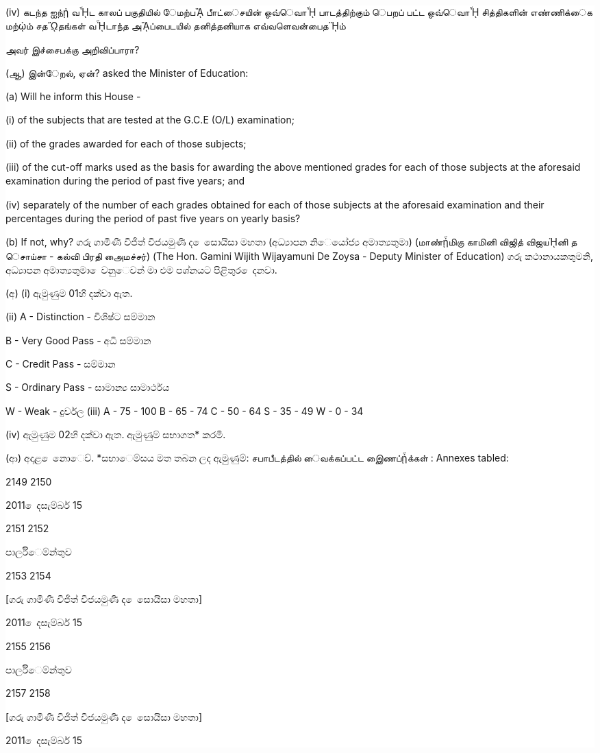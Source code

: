 (iv) கடந்த ஐந்ᾐ வᾞட காலப் பகுதியில் ேமற்பᾊ பாீட்ைசயின் ஒவ்ெவாᾞ பாடத்திற்கும் ெபறப் பட்ட ஒவ்ெவாᾞ சித்திகளின் எண்ணிக்ைக மற்ᾠம் சதᾪதங்கள் வᾞடாந்த அᾊப்பைடயில் தனித்தனியாக எவ்வளெவன்பைதᾜம்

அவர் இச்சைபக்கு அறிவிப்பாரா?

(ஆ) இன்ேறல், ஏன்? asked the Minister of Education:

(a) Will he inform this House -

(i) of the subjects that are tested at the G.C.E (O/L) examination;

(ii) of the grades awarded for each of those subjects;

(iii) of the cut-off marks used as the basis for awarding the above mentioned grades for each of those subjects at the aforesaid examination during the period of past five years; and

(iv) separately of the number of each grades obtained for each of those subjects at the aforesaid examination and their percentages during the period of past five years on yearly basis?

(b) If not, why? ගරු ගාමිණී විජිත් විජයමුණි ද ෙසොයිසා මහතා (අධ්‍යාපන නිෙයෝජ්‍ය අමාත්‍යතුමා) (மாண்ᾗமிகு காமினி விஜித் விஜயᾙனி த ெசாய்சா - கல்வி பிரதி அைமச்சர்) (The Hon. Gamini Wijith Wijayamuni De Zoysa - Deputy Minister of Education) ගරු කථානායකතුමනි, අධ්‍යාපන අමාත්‍යතුමා ෙවනුෙවන් මා එම පශ්නයට පිළිතුර ෙදනවා.

(අ) (i) ඇමුණුම 01හි දක්වා ඇත.

(ii) A - Distinction - විශිෂ්ට සම්මාන

B - Very Good Pass - අධි සම්මාන

C - Credit Pass - සම්මාන

S - Ordinary Pass - සාමාන්‍ය සාමාර්ථය

W - Weak - දුර්වල (iii) A - 75 - 100 B - 65 - 74 C - 50 - 64 S - 35 - 49 W - 0 - 34

(iv) ඇමුණුම 02හි දක්වා ඇත. ඇමුණුම් සභාගත* කරමි.

(ආ) අදාළ ෙනොෙව්. *සභාෙම්සය මත තබන ලද ඇමුණුම්: சபாபீடத்தில் ைவக்கப்பட்ட இைணப்ᾗக்கள் : Annexes tabled:

2149 2150

2011 ෙදසැම්බර් 15

2151 2152

පාර්ලිෙම්න්තුව

2153 2154

[ගරු ගාමිණී විජිත් විජයමුණි ද ෙසොයිසා මහතා]

2011 ෙදසැම්බර් 15

2155 2156

පාර්ලිෙම්න්තුව

2157 2158

[ගරු ගාමිණී විජිත් විජයමුණි ද ෙසොයිසා මහතා]

2011 ෙදසැම්බර් 15
